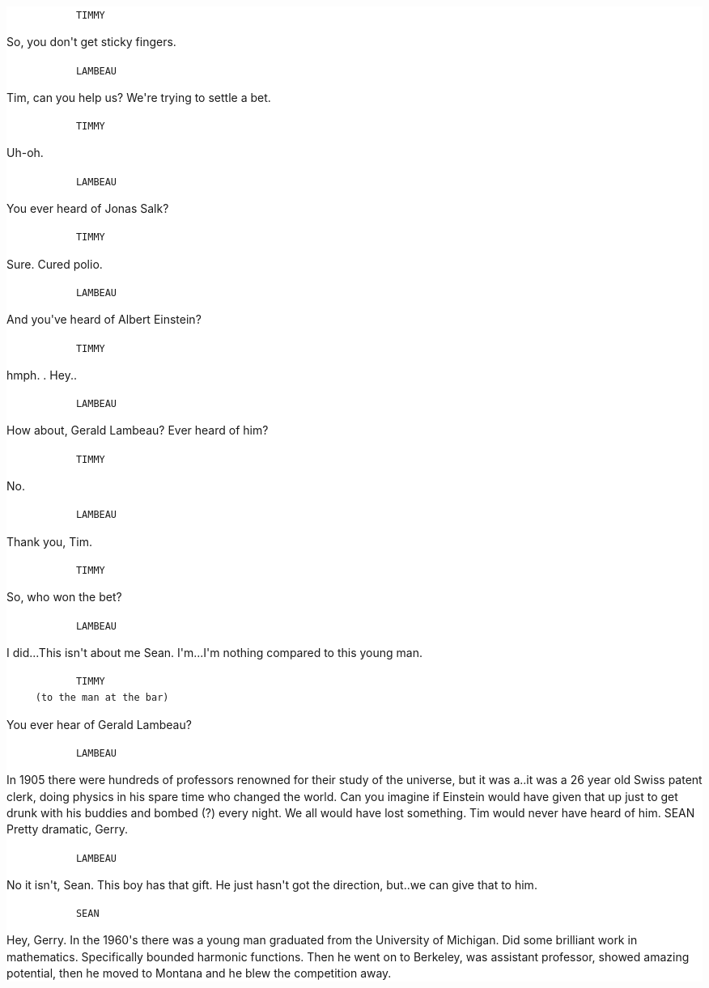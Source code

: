 				TIMMY
   So, you don't get sticky fingers.

				LAMBEAU
   Tim, can you help us? We're trying to settle a bet.

				TIMMY
   Uh-oh.

				LAMBEAU
   You ever heard of Jonas Salk?

				TIMMY
   Sure. Cured polio.

				LAMBEAU
   And you've heard of Albert Einstein?

				TIMMY
   hmph. . Hey..

				LAMBEAU
   How about, Gerald Lambeau? Ever heard of him?

				TIMMY
   No.

				LAMBEAU
   Thank you, Tim.

				TIMMY
   So, who won the bet?

				LAMBEAU
   I did...This isn't about me Sean. I'm...I'm nothing
   compared to this young man.

				TIMMY
		 (to the man at the bar)
   You ever hear of Gerald Lambeau?

				LAMBEAU
   In 1905 there were hundreds of professors renowned
   for their study of the universe, but it was a..it was a 26
   year old Swiss patent clerk, doing physics in his spare
   time who changed the world. Can you imagine if
   Einstein would have given that up just to get drunk with
   his buddies and bombed (?) every night. We all would
   have lost something. Tim would never have heard of
   him.                        SEAN
   Pretty dramatic, Gerry.

				LAMBEAU
   No it isn't, Sean. This boy has that gift. He just hasn't
   got the direction, but..we can give that to him.

				SEAN
   Hey, Gerry. In the 1960's there was a young man
   graduated from the University of Michigan. Did some
   brilliant work in mathematics. Specifically bounded
   harmonic functions. Then he went on to Berkeley, was
   assistant professor, showed amazing potential, then he
   moved to Montana and he blew the competition away.
